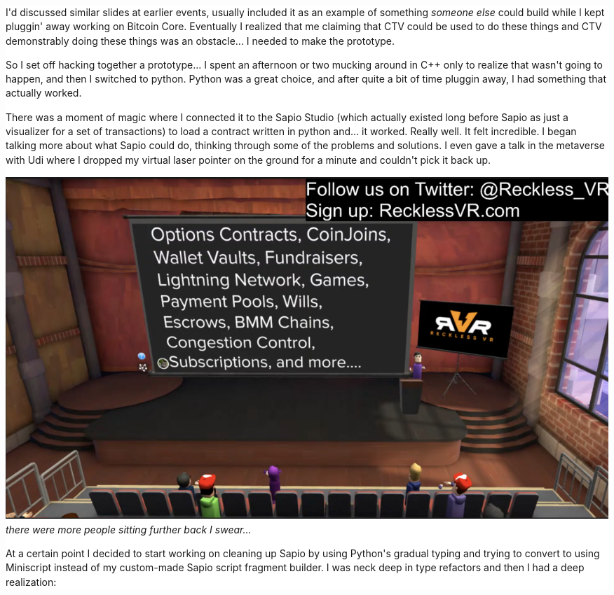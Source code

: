 

I'd discussed similar slides at earlier events, usually included it as an
example of something _someone else_ could build while I kept pluggin' away
working on Bitcoin Core. Eventually I realized that me claiming that CTV could
be used to do these things and CTV demonstrably doing these things was an
obstacle... I needed to make the prototype.

So I set off hacking together a prototype... I spent an afternoon or two mucking
around in C++ only to realize that wasn't going to happen, and then I switched
to python. Python was a great choice, and after quite a bit of time pluggin
away, I had something that actually worked.

There was a moment of magic where I connected it to the Sapio Studio (which
actually existed long before Sapio as just a visualizer for a set of
transactions) to load a contract written in python and...  it worked. Really
well. It felt incredible. I began talking more about what Sapio could do,
thinking through some of the problems and solutions. I  even gave a talk in the
metaverse with Udi where I dropped my virtual laser pointer on the ground for a
minute and couldn't pick it back up.

![](/public/img/bitcoin/advent/sapio-future/reckless.png)
_there were more people sitting further back I swear..._

At a certain point I decided to start working on cleaning up Sapio by using
Python's gradual typing and trying to convert to using Miniscript instead of my
custom-made Sapio script fragment builder. I was neck deep in type refactors and
then I had a deep realization:

